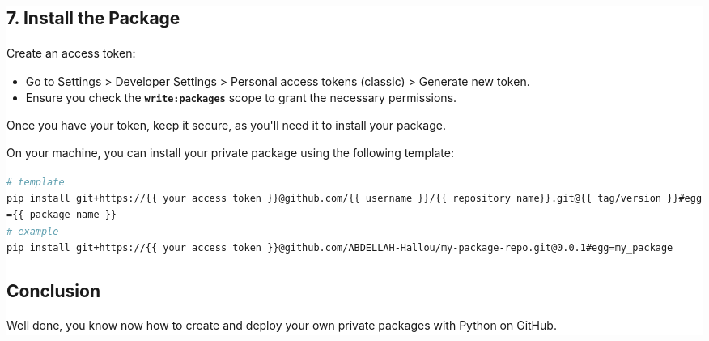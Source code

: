 ## 7. **Install the Package**

Create an access token:

- Go to [Settings](https://github.com/settings/profile) > [Developer Settings](https://github.com/settings/apps) > Personal access tokens (classic) > Generate new token.
- Ensure you check the **`write:packages`** scope to grant the necessary permissions.

Once you have your token, keep it secure, as you'll need it to install your package.

On your machine, you can install your private package using the following template:

```bash
# template
pip install git+https://{{ your access token }}@github.com/{{ username }}/{{ repository name}}.git@{{ tag/version }}#egg={{ package name }}
# example
pip install git+https://{{ your access token }}@github.com/ABDELLAH-Hallou/my-package-repo.git@0.0.1#egg=my_package
```

## Conclusion

Well done, you know now how to create and deploy your own private packages with Python on GitHub.
